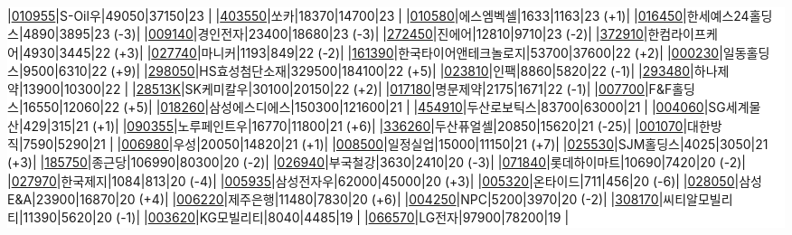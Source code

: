 |[010955](https://finance.daum.net/quotes/A010955)|S-Oil우|49050|37150|23 |
|[403550](https://finance.daum.net/quotes/A403550)|쏘카|18370|14700|23 |
|[010580](https://finance.daum.net/quotes/A010580)|에스엠벡셀|1633|1163|23 (+1)|
|[016450](https://finance.daum.net/quotes/A016450)|한세예스24홀딩스|4890|3895|23 (-3)|
|[009140](https://finance.daum.net/quotes/A009140)|경인전자|23400|18680|23 (-3)|
|[272450](https://finance.daum.net/quotes/A272450)|진에어|12810|9710|23 (-2)|
|[372910](https://finance.daum.net/quotes/A372910)|한컴라이프케어|4930|3445|22 (+3)|
|[027740](https://finance.daum.net/quotes/A027740)|마니커|1193|849|22 (-2)|
|[161390](https://finance.daum.net/quotes/A161390)|한국타이어앤테크놀로지|53700|37600|22 (+2)|
|[000230](https://finance.daum.net/quotes/A000230)|일동홀딩스|9500|6310|22 (+9)|
|[298050](https://finance.daum.net/quotes/A298050)|HS효성첨단소재|329500|184100|22 (+5)|
|[023810](https://finance.daum.net/quotes/A023810)|인팩|8860|5820|22 (-1)|
|[293480](https://finance.daum.net/quotes/A293480)|하나제약|13900|10300|22 |
|[28513K](https://finance.daum.net/quotes/A28513K)|SK케미칼우|30100|20150|22 (+2)|
|[017180](https://finance.daum.net/quotes/A017180)|명문제약|2175|1671|22 (-1)|
|[007700](https://finance.daum.net/quotes/A007700)|F&F홀딩스|16550|12060|22 (+5)|
|[018260](https://finance.daum.net/quotes/A018260)|삼성에스디에스|150300|121600|21 |
|[454910](https://finance.daum.net/quotes/A454910)|두산로보틱스|83700|63000|21 |
|[004060](https://finance.daum.net/quotes/A004060)|SG세계물산|429|315|21 (+1)|
|[090355](https://finance.daum.net/quotes/A090355)|노루페인트우|16770|11800|21 (+6)|
|[336260](https://finance.daum.net/quotes/A336260)|두산퓨얼셀|20850|15620|21 (-25)|
|[001070](https://finance.daum.net/quotes/A001070)|대한방직|7590|5290|21 |
|[006980](https://finance.daum.net/quotes/A006980)|우성|20050|14820|21 (+1)|
|[008500](https://finance.daum.net/quotes/A008500)|일정실업|15000|11150|21 (+7)|
|[025530](https://finance.daum.net/quotes/A025530)|SJM홀딩스|4025|3050|21 (+3)|
|[185750](https://finance.daum.net/quotes/A185750)|종근당|106990|80300|20 (-2)|
|[026940](https://finance.daum.net/quotes/A026940)|부국철강|3630|2410|20 (-3)|
|[071840](https://finance.daum.net/quotes/A071840)|롯데하이마트|10690|7420|20 (-2)|
|[027970](https://finance.daum.net/quotes/A027970)|한국제지|1084|813|20 (-4)|
|[005935](https://finance.daum.net/quotes/A005935)|삼성전자우|62000|45000|20 (+3)|
|[005320](https://finance.daum.net/quotes/A005320)|온타이드|711|456|20 (-6)|
|[028050](https://finance.daum.net/quotes/A028050)|삼성E&A|23900|16870|20 (+4)|
|[006220](https://finance.daum.net/quotes/A006220)|제주은행|11480|7830|20 (+6)|
|[004250](https://finance.daum.net/quotes/A004250)|NPC|5200|3970|20 (-2)|
|[308170](https://finance.daum.net/quotes/A308170)|씨티알모빌리티|11390|5620|20 (-1)|
|[003620](https://finance.daum.net/quotes/A003620)|KG모빌리티|8040|4485|19 |
|[066570](https://finance.daum.net/quotes/A066570)|LG전자|97900|78200|19 |